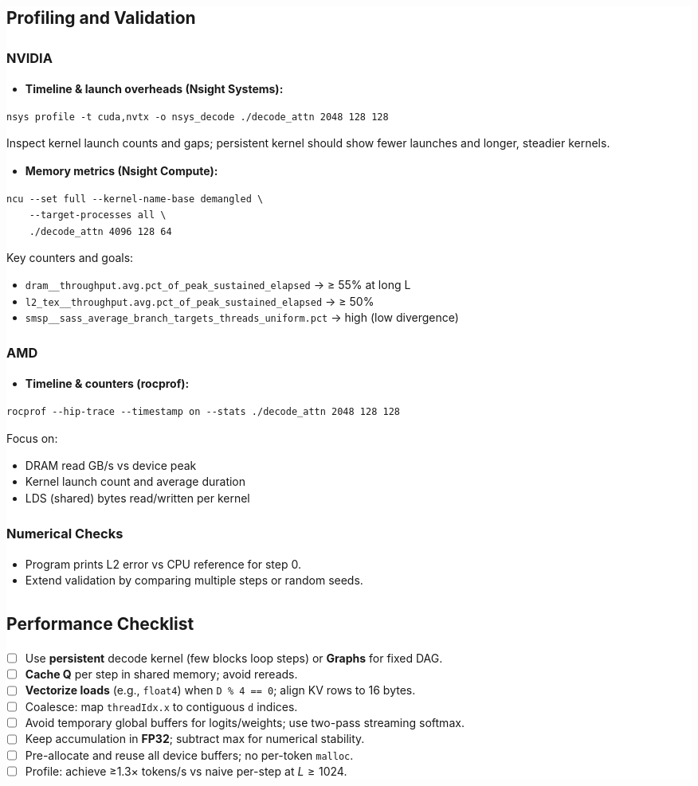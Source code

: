 ## Profiling and Validation

### NVIDIA

- **Timeline & launch overheads (Nsight Systems):**

```
nsys profile -t cuda,nvtx -o nsys_decode ./decode_attn 2048 128 128
```

Inspect kernel launch counts and gaps; persistent kernel should show fewer launches and longer, steadier kernels.

- **Memory metrics (Nsight Compute):**

```
ncu --set full --kernel-name-base demangled \
    --target-processes all \
    ./decode_attn 4096 128 64
```

Key counters and goals:

- `dram__throughput.avg.pct_of_peak_sustained_elapsed` → ≥ 55% at long L
- `l2_tex__throughput.avg.pct_of_peak_sustained_elapsed` → ≥ 50%
- `smsp__sass_average_branch_targets_threads_uniform.pct` → high (low divergence)

### AMD

- **Timeline & counters (rocprof):**

```
rocprof --hip-trace --timestamp on --stats ./decode_attn 2048 128 128
```

Focus on:

- DRAM read GB/s vs device peak
- Kernel launch count and average duration
- LDS (shared) bytes read/written per kernel

### Numerical Checks

- Program prints L2 error vs CPU reference for step 0.
- Extend validation by comparing multiple steps or random seeds.

## Performance Checklist

- [ ] Use **persistent** decode kernel (few blocks loop steps) or **Graphs** for fixed DAG.
- [ ] **Cache Q** per step in shared memory; avoid rereads.
- [ ] **Vectorize loads** (e.g., `float4`) when `D % 4 == 0`; align KV rows to 16 bytes.
- [ ] Coalesce: map `threadIdx.x` to contiguous `d` indices.
- [ ] Avoid temporary global buffers for logits/weights; use two-pass streaming softmax.
- [ ] Keep accumulation in **FP32**; subtract max for numerical stability.
- [ ] Pre-allocate and reuse all device buffers; no per-token `malloc`.
- [ ] Profile: achieve ≥1.3× tokens/s vs naive per-step at $L \ge 1024$.
